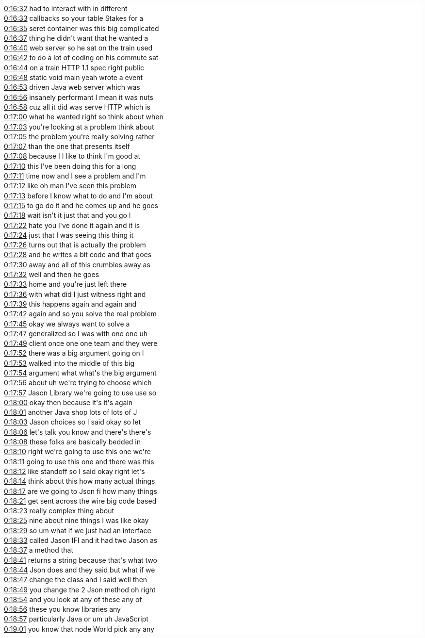 [0:16:32](https://youtu.be/tgaKAF_eiOg?t=992) had to interact with in different  
[0:16:33](https://youtu.be/tgaKAF_eiOg?t=993) callbacks so your table Stakes for a  
[0:16:35](https://youtu.be/tgaKAF_eiOg?t=995) seret container was this big complicated  
[0:16:37](https://youtu.be/tgaKAF_eiOg?t=997) thing he didn't want that he wanted a  
[0:16:40](https://youtu.be/tgaKAF_eiOg?t=1000) web server so he sat on the train used  
[0:16:42](https://youtu.be/tgaKAF_eiOg?t=1002) to do a lot of coding on his commute sat  
[0:16:44](https://youtu.be/tgaKAF_eiOg?t=1004) on a train HTTP 1.1 spec right public  
[0:16:48](https://youtu.be/tgaKAF_eiOg?t=1008) static void main yeah wrote a event  
[0:16:53](https://youtu.be/tgaKAF_eiOg?t=1013) driven Java web server which was  
[0:16:56](https://youtu.be/tgaKAF_eiOg?t=1016) insanely performant I mean it was nuts  
[0:16:58](https://youtu.be/tgaKAF_eiOg?t=1018) cuz all it did was serve HTTP which is  
[0:17:00](https://youtu.be/tgaKAF_eiOg?t=1020) what he wanted right so think about when  
[0:17:03](https://youtu.be/tgaKAF_eiOg?t=1023) you're looking at a problem think about  
[0:17:05](https://youtu.be/tgaKAF_eiOg?t=1025) the problem you're really solving rather  
[0:17:07](https://youtu.be/tgaKAF_eiOg?t=1027) than the one that presents itself  
[0:17:08](https://youtu.be/tgaKAF_eiOg?t=1028) because I I like to think I'm good at  
[0:17:10](https://youtu.be/tgaKAF_eiOg?t=1030) this I've been doing this for a long  
[0:17:11](https://youtu.be/tgaKAF_eiOg?t=1031) time now and I see a problem and I'm  
[0:17:12](https://youtu.be/tgaKAF_eiOg?t=1032) like oh man I've seen this problem  
[0:17:13](https://youtu.be/tgaKAF_eiOg?t=1033) before I know what to do and I'm about  
[0:17:15](https://youtu.be/tgaKAF_eiOg?t=1035) to go do it and he comes up and he goes  
[0:17:18](https://youtu.be/tgaKAF_eiOg?t=1038) wait isn't it just that and you go I  
[0:17:22](https://youtu.be/tgaKAF_eiOg?t=1042) hate you I've done it again and it is  
[0:17:24](https://youtu.be/tgaKAF_eiOg?t=1044) just that I was seeing this thing it  
[0:17:26](https://youtu.be/tgaKAF_eiOg?t=1046) turns out that is actually the problem  
[0:17:28](https://youtu.be/tgaKAF_eiOg?t=1048) and he writes a bit code and that goes  
[0:17:30](https://youtu.be/tgaKAF_eiOg?t=1050) away and all of this crumbles away as  
[0:17:32](https://youtu.be/tgaKAF_eiOg?t=1052) well and then he goes  
[0:17:33](https://youtu.be/tgaKAF_eiOg?t=1053) home and you're just left there  
[0:17:36](https://youtu.be/tgaKAF_eiOg?t=1056) with what did I just witness right and  
[0:17:39](https://youtu.be/tgaKAF_eiOg?t=1059) this happens again and again and  
[0:17:42](https://youtu.be/tgaKAF_eiOg?t=1062) again and so you solve the real problem  
[0:17:45](https://youtu.be/tgaKAF_eiOg?t=1065) okay we always want to solve a  
[0:17:47](https://youtu.be/tgaKAF_eiOg?t=1067) generalized so I was with one one uh  
[0:17:49](https://youtu.be/tgaKAF_eiOg?t=1069) client once one one team and they were  
[0:17:52](https://youtu.be/tgaKAF_eiOg?t=1072) there was a big argument going on I  
[0:17:53](https://youtu.be/tgaKAF_eiOg?t=1073) walked into the middle of this big  
[0:17:54](https://youtu.be/tgaKAF_eiOg?t=1074) argument what what's the big argument  
[0:17:56](https://youtu.be/tgaKAF_eiOg?t=1076) about uh we're trying to choose which  
[0:17:57](https://youtu.be/tgaKAF_eiOg?t=1077) Jason Library we're going to use use so  
[0:18:00](https://youtu.be/tgaKAF_eiOg?t=1080) okay then because it's it's again  
[0:18:01](https://youtu.be/tgaKAF_eiOg?t=1081) another Java shop lots of lots of J  
[0:18:03](https://youtu.be/tgaKAF_eiOg?t=1083) Jason choices so I said okay so let  
[0:18:06](https://youtu.be/tgaKAF_eiOg?t=1086) let's talk you know and there's there's  
[0:18:08](https://youtu.be/tgaKAF_eiOg?t=1088) these folks are basically bedded in  
[0:18:10](https://youtu.be/tgaKAF_eiOg?t=1090) right we're going to use this one we're  
[0:18:11](https://youtu.be/tgaKAF_eiOg?t=1091) going to use this one and there was this  
[0:18:12](https://youtu.be/tgaKAF_eiOg?t=1092) like standoff so I said okay right let's  
[0:18:14](https://youtu.be/tgaKAF_eiOg?t=1094) think about this how many actual things  
[0:18:17](https://youtu.be/tgaKAF_eiOg?t=1097) are we going to Json fi how many things  
[0:18:21](https://youtu.be/tgaKAF_eiOg?t=1101) get sent across the wire big code based  
[0:18:23](https://youtu.be/tgaKAF_eiOg?t=1103) really complex thing about  
[0:18:25](https://youtu.be/tgaKAF_eiOg?t=1105) nine about nine things I was like okay  
[0:18:29](https://youtu.be/tgaKAF_eiOg?t=1109) so um what if we just had an interface  
[0:18:33](https://youtu.be/tgaKAF_eiOg?t=1113) called Jason IFI and it had two Jason as  
[0:18:37](https://youtu.be/tgaKAF_eiOg?t=1117) a method that  
[0:18:41](https://youtu.be/tgaKAF_eiOg?t=1121) returns a string because that's what two  
[0:18:44](https://youtu.be/tgaKAF_eiOg?t=1124) Json does and they said but what if we  
[0:18:47](https://youtu.be/tgaKAF_eiOg?t=1127) change the class and I said well then  
[0:18:49](https://youtu.be/tgaKAF_eiOg?t=1129) you change the 2 Json method oh right  
[0:18:54](https://youtu.be/tgaKAF_eiOg?t=1134) and you look at any of these any of  
[0:18:56](https://youtu.be/tgaKAF_eiOg?t=1136) these you know libraries any  
[0:18:57](https://youtu.be/tgaKAF_eiOg?t=1137) particularly Java or um uh JavaScript  
[0:19:01](https://youtu.be/tgaKAF_eiOg?t=1141) you know that node World pick any any  